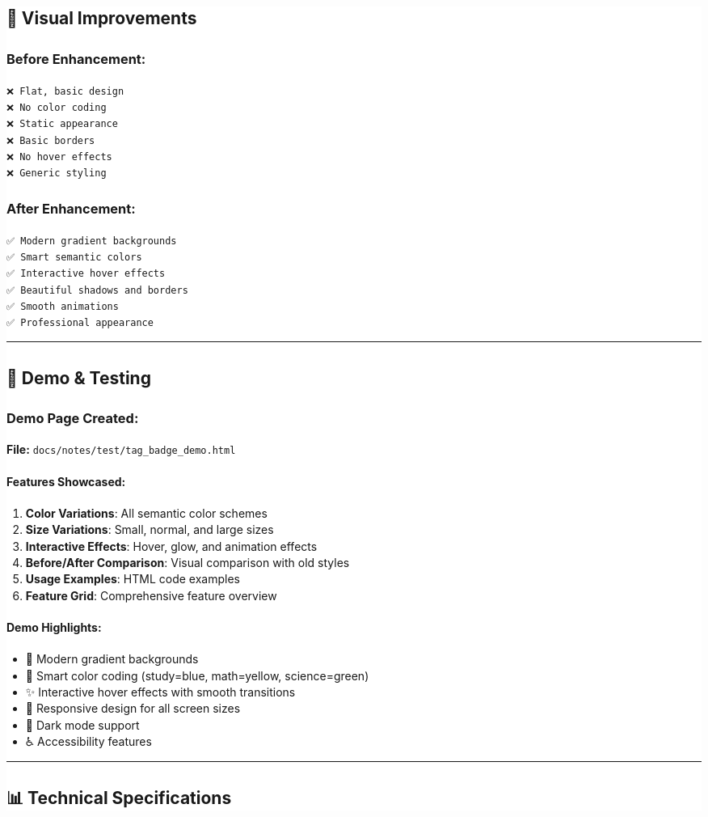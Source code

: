 
## 🎯 **Visual Improvements**

### **Before Enhancement:**
```
❌ Flat, basic design
❌ No color coding
❌ Static appearance
❌ Basic borders
❌ No hover effects
❌ Generic styling
```

### **After Enhancement:**
```
✅ Modern gradient backgrounds
✅ Smart semantic colors
✅ Interactive hover effects
✅ Beautiful shadows and borders
✅ Smooth animations
✅ Professional appearance
```

---

## 🧪 **Demo & Testing**

### **Demo Page Created:**
**File:** `docs/notes/test/tag_badge_demo.html`

#### **Features Showcased:**
1. **Color Variations**: All semantic color schemes
2. **Size Variations**: Small, normal, and large sizes
3. **Interactive Effects**: Hover, glow, and animation effects
4. **Before/After Comparison**: Visual comparison with old styles
5. **Usage Examples**: HTML code examples
6. **Feature Grid**: Comprehensive feature overview

#### **Demo Highlights:**
- 🎨 Modern gradient backgrounds
- 🌈 Smart color coding (study=blue, math=yellow, science=green)
- ✨ Interactive hover effects with smooth transitions
- 📱 Responsive design for all screen sizes
- 🌙 Dark mode support
- ♿ Accessibility features

---

## 📊 **Technical Specifications**
